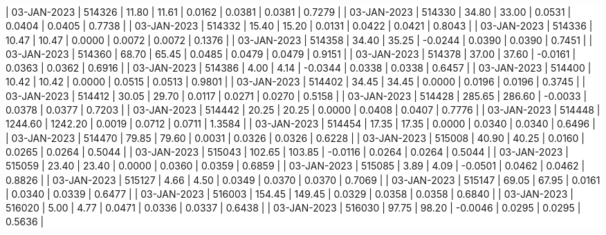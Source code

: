| 03-JAN-2023 | 514326 | 11.80 | 11.61 | 0.0162 | 0.0381 | 0.0381 | 0.7279 |
| 03-JAN-2023 | 514330 | 34.80 | 33.00 | 0.0531 | 0.0404 | 0.0405 | 0.7738 |
| 03-JAN-2023 | 514332 | 15.40 | 15.20 | 0.0131 | 0.0422 | 0.0421 | 0.8043 |
| 03-JAN-2023 | 514336 | 10.47 | 10.47 | 0.0000 | 0.0072 | 0.0072 | 0.1376 |
| 03-JAN-2023 | 514358 | 34.40 | 35.25 | -0.0244 | 0.0390 | 0.0390 | 0.7451 |
| 03-JAN-2023 | 514360 | 68.70 | 65.45 | 0.0485 | 0.0479 | 0.0479 | 0.9151 |
| 03-JAN-2023 | 514378 | 37.00 | 37.60 | -0.0161 | 0.0363 | 0.0362 | 0.6916 |
| 03-JAN-2023 | 514386 | 4.00 | 4.14 | -0.0344 | 0.0338 | 0.0338 | 0.6457 |
| 03-JAN-2023 | 514400 | 10.42 | 10.42 | 0.0000 | 0.0515 | 0.0513 | 0.9801 |
| 03-JAN-2023 | 514402 | 34.45 | 34.45 | 0.0000 | 0.0196 | 0.0196 | 0.3745 |
| 03-JAN-2023 | 514412 | 30.05 | 29.70 | 0.0117 | 0.0271 | 0.0270 | 0.5158 |
| 03-JAN-2023 | 514428 | 285.65 | 286.60 | -0.0033 | 0.0378 | 0.0377 | 0.7203 |
| 03-JAN-2023 | 514442 | 20.25 | 20.25 | 0.0000 | 0.0408 | 0.0407 | 0.7776 |
| 03-JAN-2023 | 514448 | 1244.60 | 1242.20 | 0.0019 | 0.0712 | 0.0711 | 1.3584 |
| 03-JAN-2023 | 514454 | 17.35 | 17.35 | 0.0000 | 0.0340 | 0.0340 | 0.6496 |
| 03-JAN-2023 | 514470 | 79.85 | 79.60 | 0.0031 | 0.0326 | 0.0326 | 0.6228 |
| 03-JAN-2023 | 515008 | 40.90 | 40.25 | 0.0160 | 0.0265 | 0.0264 | 0.5044 |
| 03-JAN-2023 | 515043 | 102.65 | 103.85 | -0.0116 | 0.0264 | 0.0264 | 0.5044 |
| 03-JAN-2023 | 515059 | 23.40 | 23.40 | 0.0000 | 0.0360 | 0.0359 | 0.6859 |
| 03-JAN-2023 | 515085 | 3.89 | 4.09 | -0.0501 | 0.0462 | 0.0462 | 0.8826 |
| 03-JAN-2023 | 515127 | 4.66 | 4.50 | 0.0349 | 0.0370 | 0.0370 | 0.7069 |
| 03-JAN-2023 | 515147 | 69.05 | 67.95 | 0.0161 | 0.0340 | 0.0339 | 0.6477 |
| 03-JAN-2023 | 516003 | 154.45 | 149.45 | 0.0329 | 0.0358 | 0.0358 | 0.6840 |
| 03-JAN-2023 | 516020 | 5.00 | 4.77 | 0.0471 | 0.0336 | 0.0337 | 0.6438 |
| 03-JAN-2023 | 516030 | 97.75 | 98.20 | -0.0046 | 0.0295 | 0.0295 | 0.5636 |
